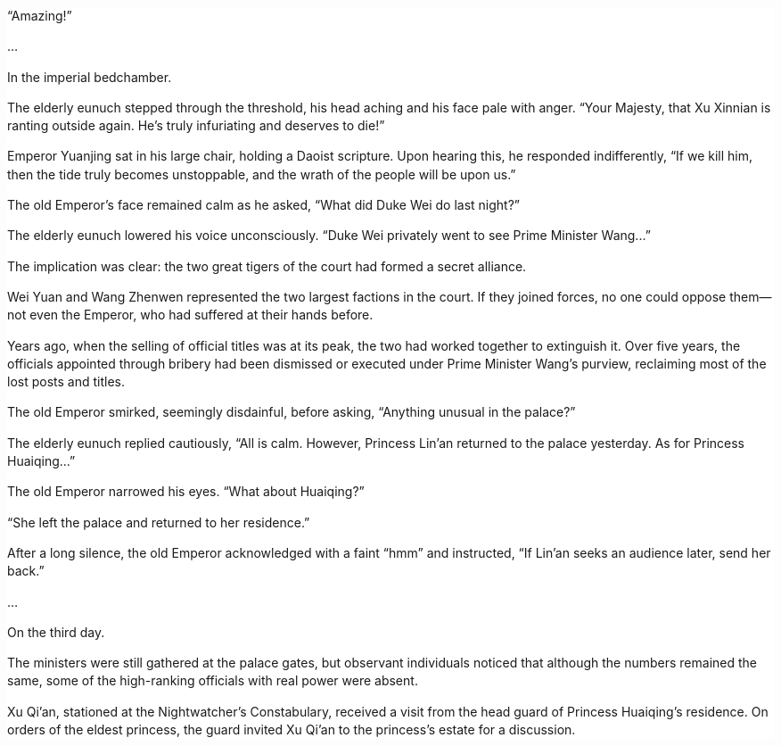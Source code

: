 “Amazing!”

…

In the imperial bedchamber.

The elderly eunuch stepped through the threshold, his head aching and his face pale with anger. “Your Majesty, that Xu Xinnian is ranting outside again. He’s truly infuriating and deserves to die!”

Emperor Yuanjing sat in his large chair, holding a Daoist scripture. Upon hearing this, he responded indifferently, “If we kill him, then the tide truly becomes unstoppable, and the wrath of the people will be upon us.”

The old Emperor’s face remained calm as he asked, “What did Duke Wei do last night?”

The elderly eunuch lowered his voice unconsciously. “Duke Wei privately went to see Prime Minister Wang...”

The implication was clear: the two great tigers of the court had formed a secret alliance.

Wei Yuan and Wang Zhenwen represented the two largest factions in the court. If they joined forces, no one could oppose them—not even the Emperor, who had suffered at their hands before.

Years ago, when the selling of official titles was at its peak, the two had worked together to extinguish it. Over five years, the officials appointed through bribery had been dismissed or executed under Prime Minister Wang’s purview, reclaiming most of the lost posts and titles.

The old Emperor smirked, seemingly disdainful, before asking, “Anything unusual in the palace?”

The elderly eunuch replied cautiously, “All is calm. However, Princess Lin’an returned to the palace yesterday. As for Princess Huaiqing...”

The old Emperor narrowed his eyes. “What about Huaiqing?”

“She left the palace and returned to her residence.”

After a long silence, the old Emperor acknowledged with a faint “hmm” and instructed, “If Lin’an seeks an audience later, send her back.”

…

On the third day.

The ministers were still gathered at the palace gates, but observant individuals noticed that although the numbers remained the same, some of the high-ranking officials with real power were absent.

Xu Qi’an, stationed at the Nightwatcher’s Constabulary, received a visit from the head guard of Princess Huaiqing’s residence. On orders of the eldest princess, the guard invited Xu Qi’an to the princess’s estate for a discussion.

